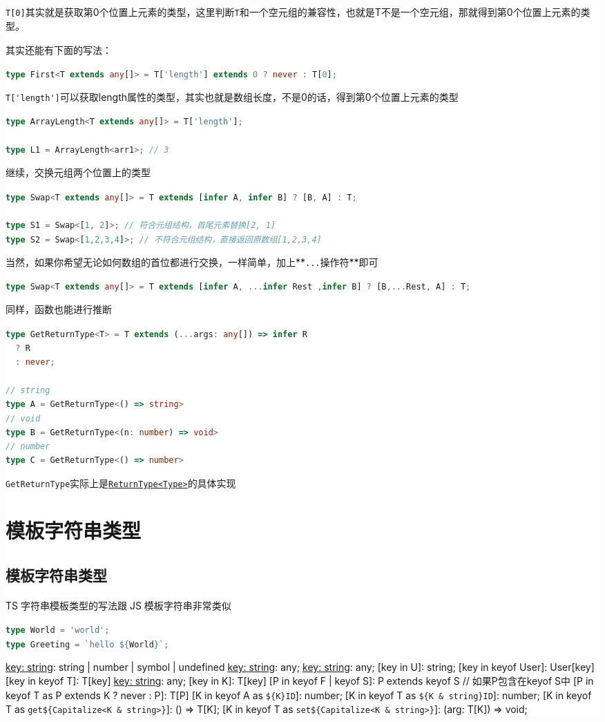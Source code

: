 `T[0]`其实就是获取第0个位置上元素的类型，这里判断`T`和一个空元组的兼容性，也就是T不是一个空元组，那就得到第0个位置上元素的类型。

其实还能有下面的写法：

```typescript
type First<T extends any[]> = T['length'] extends 0 ? never : T[0];
```

`T['length']`可以获取length属性的类型，其实也就是数组长度，不是0的话，得到第0个位置上元素的类型

```typescript
type ArrayLength<T extends any[]> = T['length'];

type L1 = ArrayLength<arr1>; // 3
```

继续，交换元组两个位置上的类型

```typescript
type Swap<T extends any[]> = T extends [infer A, infer B] ? [B, A] : T;

type S1 = Swap<[1, 2]>; // 符合元组结构，首尾元素替换[2, 1]
type S2 = Swap<[1,2,3,4]>; // 不符合元组结构，直接返回原数组[1,2,3,4]
```

当然，如果你希望无论如何数组的首位都进行交换，一样简单，加上**`...`操作符**即可

```typescript
type Swap<T extends any[]> = T extends [infer A, ...infer Rest ,infer B] ? [B,...Rest, A] : T;
```

同样，函数也能进行推断

```typescript
type GetReturnType<T> = T extends (...args: any[]) => infer R 
  ? R
  : never;

// string 
type A = GetReturnType<() => string>
// void
type B = GetReturnType<(n: number) => void>
// number
type C = GetReturnType<() => number>
```

`GetReturnType`实际上是[`ReturnType<Type>`](https://www.typescriptlang.org/docs/handbook/utility-types.html#returntypetype)的具体实现

# 模板字符串类型

## 模板字符串类型

TS 字符串模板类型的写法跟 JS 模板字符串非常类似

```typescript
type World = 'world';
type Greeting = `hello ${World}`;
```


  [key: string]: string
  [Symbol('a')]: 'symbol'
  [key: string]: string
  [key: string]: string | number | symbol | undefined
  [key: string]: any;
  [key: string]: any;
  [key in U]: string;
  [key in keyof User]: User[key]
  [key in keyof T]: T[key]
  [key: string]: any;
  [key in K]: T[key]
  [P in keyof F | keyof S]: P extends keyof S // 如果P包含在keyof S中
  [P in keyof T as P extends K ? never : P]: T[P]
  [K in keyof A as `${K}ID`]: number;
  [K in keyof T as `${K & string}ID`]: number;
  [K in keyof T as `get${Capitalize<K & string>}`]: () => T[K];
  [K in keyof T as `set${Capitalize<K & string>}`]: (arg: T[K]) => void;